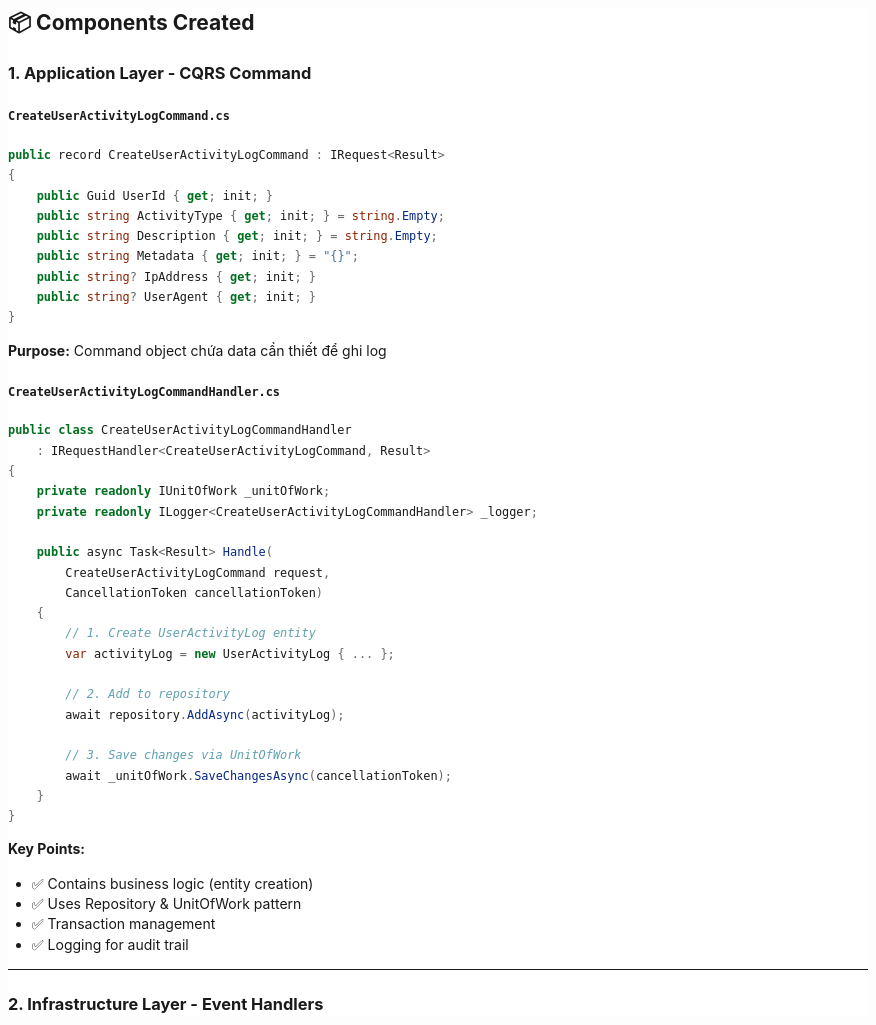 
## 📦 Components Created

### 1. **Application Layer - CQRS Command**

#### `CreateUserActivityLogCommand.cs`
```csharp
public record CreateUserActivityLogCommand : IRequest<Result>
{
    public Guid UserId { get; init; }
    public string ActivityType { get; init; } = string.Empty;
    public string Description { get; init; } = string.Empty;
    public string Metadata { get; init; } = "{}";
    public string? IpAddress { get; init; }
    public string? UserAgent { get; init; }
}
```

**Purpose:** Command object chứa data cần thiết để ghi log

#### `CreateUserActivityLogCommandHandler.cs`
```csharp
public class CreateUserActivityLogCommandHandler 
    : IRequestHandler<CreateUserActivityLogCommand, Result>
{
    private readonly IUnitOfWork _unitOfWork;
    private readonly ILogger<CreateUserActivityLogCommandHandler> _logger;

    public async Task<Result> Handle(
        CreateUserActivityLogCommand request,
        CancellationToken cancellationToken)
    {
        // 1. Create UserActivityLog entity
        var activityLog = new UserActivityLog { ... };
        
        // 2. Add to repository
        await repository.AddAsync(activityLog);
        
        // 3. Save changes via UnitOfWork
        await _unitOfWork.SaveChangesAsync(cancellationToken);
    }
}
```

**Key Points:**
- ✅ Contains business logic (entity creation)
- ✅ Uses Repository & UnitOfWork pattern
- ✅ Transaction management
- ✅ Logging for audit trail

---

### 2. **Infrastructure Layer - Event Handlers**
